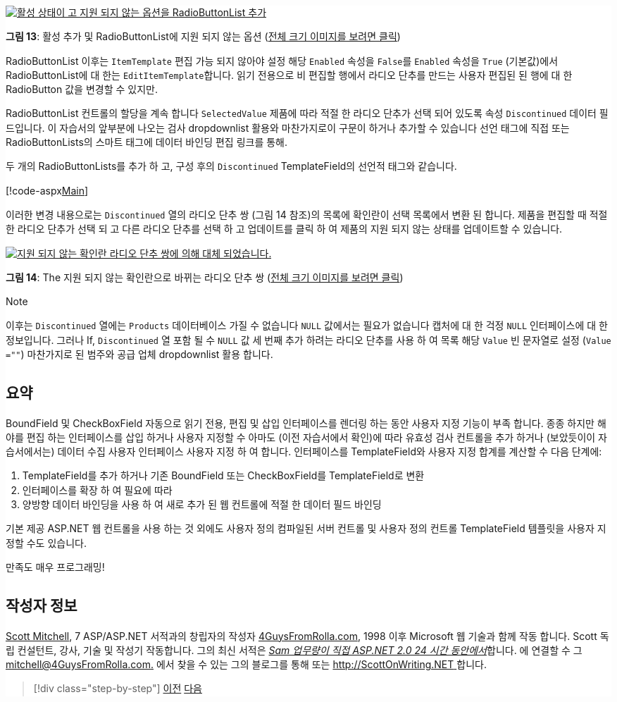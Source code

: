 
[![활성 상태이 고 지원 되지 않는 옵션을 RadioButtonList 추가](customizing-the-data-modification-interface-vb/_static/image38.png)](customizing-the-data-modification-interface-vb/_static/image37.png)

**그림 13**: 활성 추가 및 RadioButtonList에 지원 되지 않는 옵션 ([전체 크기 이미지를 보려면 클릭](customizing-the-data-modification-interface-vb/_static/image39.png))


RadioButtonList 이후는 `ItemTemplate` 편집 가능 되지 않아야 설정 해당 `Enabled` 속성을 `False`를 `Enabled` 속성을 `True` (기본값)에서 RadioButtonList에 대 한는 `EditItemTemplate`합니다. 읽기 전용으로 비 편집할 행에서 라디오 단추를 만드는 사용자 편집된 된 행에 대 한 RadioButton 값을 변경할 수 있지만.

RadioButtonList 컨트롤의 할당을 계속 합니다 `SelectedValue` 제품에 따라 적절 한 라디오 단추가 선택 되어 있도록 속성 `Discontinued` 데이터 필드입니다. 이 자습서의 앞부분에 나오는 검사 dropdownlist 활용와 마찬가지로이 구문이 하거나 추가할 수 있습니다 선언 태그에 직접 또는 RadioButtonLists의 스마트 태그에 데이터 바인딩 편집 링크를 통해.

두 개의 RadioButtonLists를 추가 하 고, 구성 후의 `Discontinued` TemplateField의 선언적 태그와 같습니다.


[!code-aspx[Main](customizing-the-data-modification-interface-vb/samples/sample7.aspx)]

이러한 변경 내용으로는 `Discontinued` 열의 라디오 단추 쌍 (그림 14 참조)의 목록에 확인란이 선택 목록에서 변환 된 합니다. 제품을 편집할 때 적절 한 라디오 단추가 선택 되 고 다른 라디오 단추를 선택 하 고 업데이트를 클릭 하 여 제품의 지원 되지 않는 상태를 업데이트할 수 있습니다.


[![지원 되지 않는 확인란 라디오 단추 쌍에 의해 대체 되었습니다.](customizing-the-data-modification-interface-vb/_static/image41.png)](customizing-the-data-modification-interface-vb/_static/image40.png)

**그림 14**: The 지원 되지 않는 확인란으로 바뀌는 라디오 단추 쌍 ([전체 크기 이미지를 보려면 클릭](customizing-the-data-modification-interface-vb/_static/image42.png))


> [!NOTE]
> 이후는 `Discontinued` 열에는 `Products` 데이터베이스 가질 수 없습니다 `NULL` 값에서는 필요가 없습니다 캡처에 대 한 걱정 `NULL` 인터페이스에 대 한 정보입니다. 그러나 If, `Discontinued` 열 포함 될 수 `NULL` 값 세 번째 추가 하려는 라디오 단추를 사용 하 여 목록 해당 `Value` 빈 문자열로 설정 (`Value=""`) 마찬가지로 된 범주와 공급 업체 dropdownlist 활용 합니다.


## <a name="summary"></a>요약

BoundField 및 CheckBoxField 자동으로 읽기 전용, 편집 및 삽입 인터페이스를 렌더링 하는 동안 사용자 지정 기능이 부족 합니다. 종종 하지만 해야를 편집 하는 인터페이스를 삽입 하거나 사용자 지정할 수 아마도 (이전 자습서에서 확인)에 따라 유효성 검사 컨트롤을 추가 하거나 (보았듯이이 자습서에서는) 데이터 수집 사용자 인터페이스 사용자 지정 하 여 합니다. 인터페이스를 TemplateField와 사용자 지정 합계를 계산할 수 다음 단계에:

1. TemplateField를 추가 하거나 기존 BoundField 또는 CheckBoxField를 TemplateField로 변환
2. 인터페이스를 확장 하 여 필요에 따라
3. 양방향 데이터 바인딩을 사용 하 여 새로 추가 된 웹 컨트롤에 적절 한 데이터 필드 바인딩

기본 제공 ASP.NET 웹 컨트롤을 사용 하는 것 외에도 사용자 정의 컴파일된 서버 컨트롤 및 사용자 정의 컨트롤 TemplateField 템플릿을 사용자 지정할 수도 있습니다.

만족도 매우 프로그래밍!

## <a name="about-the-author"></a>작성자 정보

[Scott Mitchell](http://www.4guysfromrolla.com/ScottMitchell.shtml), 7 ASP/ASP.NET 서적과의 창립자의 작성자 [4GuysFromRolla.com](http://www.4guysfromrolla.com), 1998 이후 Microsoft 웹 기술과 함께 작동 합니다. Scott 독립 컨설턴트, 강사, 기술 및 작성기 작동합니다. 그의 최신 서적은 [ *Sam 업무량이 직접 ASP.NET 2.0 24 시간 동안에서*](https://www.amazon.com/exec/obidos/ASIN/0672327384/4guysfromrollaco)합니다. 에 연결할 수 그 [ mitchell@4GuysFromRolla.com.](mailto:mitchell@4GuysFromRolla.com) 에서 찾을 수 있는 그의 블로그를 통해 또는 [ http://ScottOnWriting.NET ](http://ScottOnWriting.NET)합니다.

> [!div class="step-by-step"]
> [이전](adding-validation-controls-to-the-editing-and-inserting-interfaces-vb.md)
> [다음](implementing-optimistic-concurrency-vb.md)
